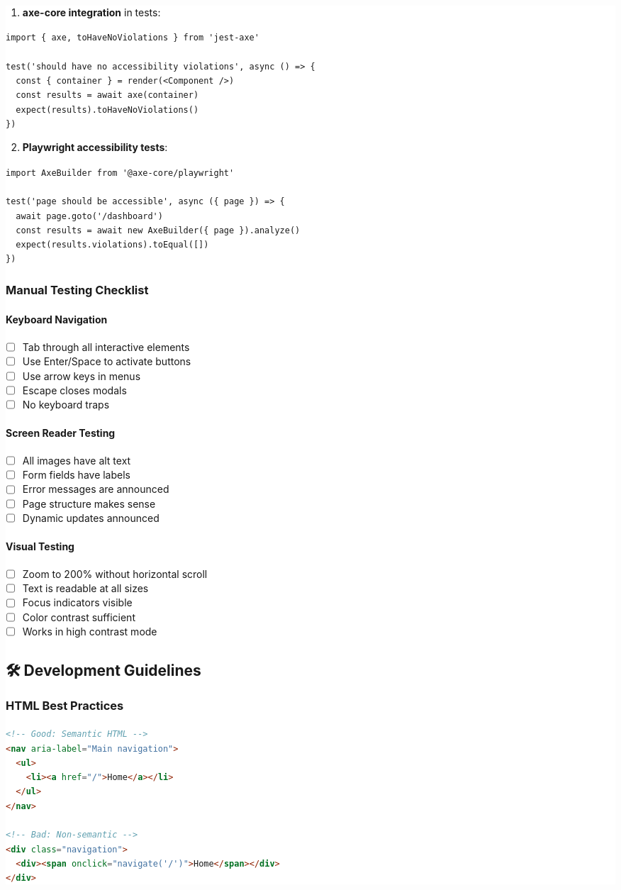 1. **axe-core integration** in tests:
```tsx
import { axe, toHaveNoViolations } from 'jest-axe'

test('should have no accessibility violations', async () => {
  const { container } = render(<Component />)
  const results = await axe(container)
  expect(results).toHaveNoViolations()
})
```

2. **Playwright accessibility tests**:
```tsx
import AxeBuilder from '@axe-core/playwright'

test('page should be accessible', async ({ page }) => {
  await page.goto('/dashboard')
  const results = await new AxeBuilder({ page }).analyze()
  expect(results.violations).toEqual([])
})
```

### Manual Testing Checklist

#### Keyboard Navigation
- [ ] Tab through all interactive elements
- [ ] Use Enter/Space to activate buttons
- [ ] Use arrow keys in menus
- [ ] Escape closes modals
- [ ] No keyboard traps

#### Screen Reader Testing
- [ ] All images have alt text
- [ ] Form fields have labels
- [ ] Error messages are announced
- [ ] Page structure makes sense
- [ ] Dynamic updates announced

#### Visual Testing
- [ ] Zoom to 200% without horizontal scroll
- [ ] Text is readable at all sizes
- [ ] Focus indicators visible
- [ ] Color contrast sufficient
- [ ] Works in high contrast mode

## 🛠️ Development Guidelines

### HTML Best Practices

```html
<!-- Good: Semantic HTML -->
<nav aria-label="Main navigation">
  <ul>
    <li><a href="/">Home</a></li>
  </ul>
</nav>

<!-- Bad: Non-semantic -->
<div class="navigation">
  <div><span onclick="navigate('/')">Home</span></div>
</div>
```
